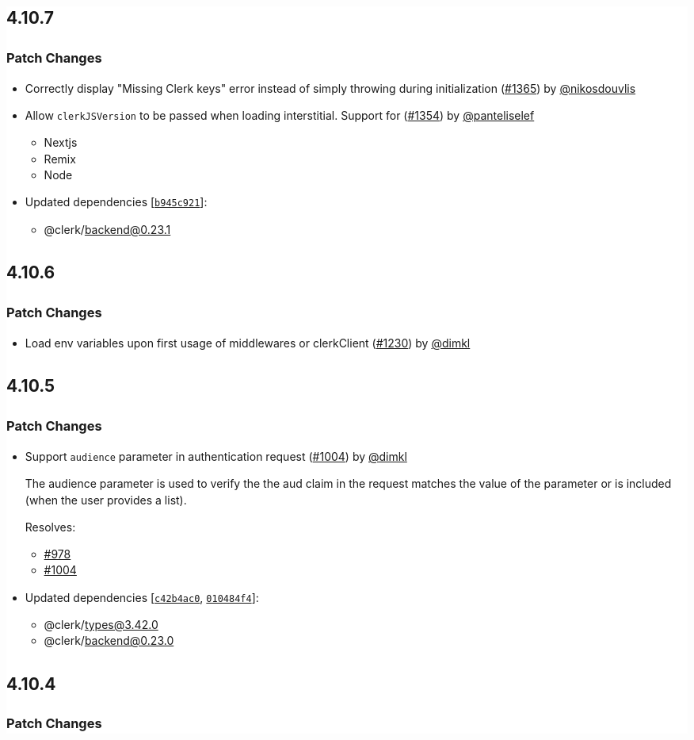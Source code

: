 ## 4.10.7

### Patch Changes

- Correctly display "Missing Clerk keys" error instead of simply throwing during initialization ([#1365](https://github.com/clerk/javascript/pull/1365)) by [@nikosdouvlis](https://github.com/nikosdouvlis)

- Allow `clerkJSVersion` to be passed when loading interstitial. Support for ([#1354](https://github.com/clerk/javascript/pull/1354)) by [@panteliselef](https://github.com/panteliselef)

  - Nextjs
  - Remix
  - Node

- Updated dependencies [[`b945c921`](https://github.com/clerk/javascript/commit/b945c92100454f00ff4b6b9c769201ca2ceaac93)]:
  - @clerk/backend@0.23.1

## 4.10.6

### Patch Changes

- Load env variables upon first usage of middlewares or clerkClient ([#1230](https://github.com/clerk/javascript/pull/1230)) by [@dimkl](https://github.com/dimkl)

## 4.10.5

### Patch Changes

- Support `audience` parameter in authentication request ([#1004](https://github.com/clerk/javascript/pull/1004)) by [@dimkl](https://github.com/dimkl)

  The audience parameter is used to verify the the aud claim in
  the request matches the value of the parameter or is included
  (when the user provides a list).

  Resolves:

  - [#978](https://github.com/clerk/javascript/pull/978)
  - [#1004](https://github.com/clerk/javascript/pull/1004)

- Updated dependencies [[`c42b4ac0`](https://github.com/clerk/javascript/commit/c42b4ac02d7ab7022a06b8f484e057999c6d7963), [`010484f4`](https://github.com/clerk/javascript/commit/010484f4978b9616e8c2ef50986eda742c4967bd)]:
  - @clerk/types@3.42.0
  - @clerk/backend@0.23.0

## 4.10.4

### Patch Changes
